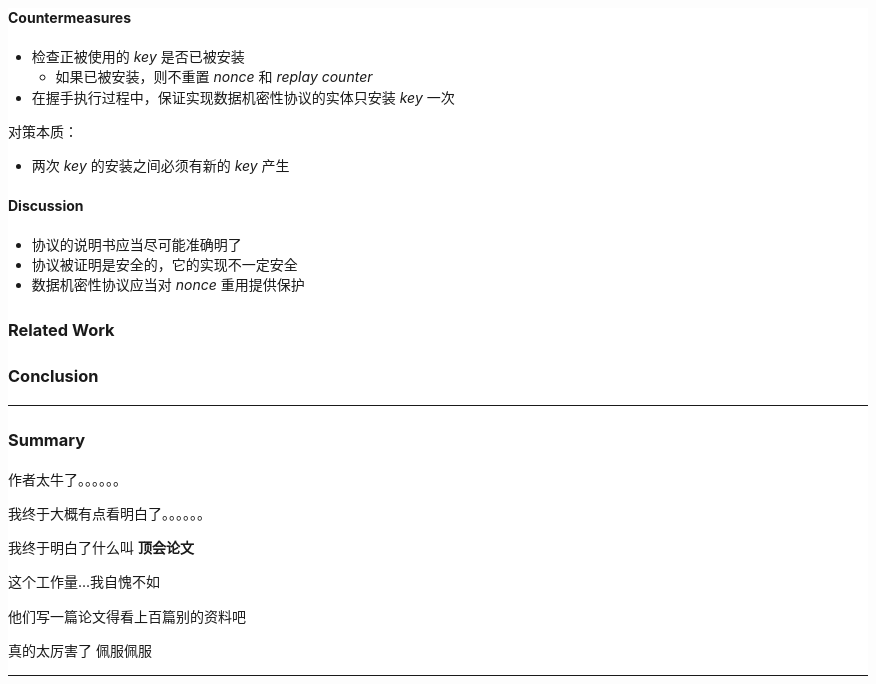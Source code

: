#### Countermeasures

* 检查正被使用的 _key_ 是否已被安装
  * 如果已被安装，则不重置 _nonce_ 和 _replay counter_
* 在握手执行过程中，保证实现数据机密性协议的实体只安装 _key_ 一次

对策本质：

* 两次 _key_ 的安装之间必须有新的 _key_ 产生

#### Discussion

* 协议的说明书应当尽可能准确明了
* 协议被证明是安全的，它的实现不一定安全
* 数据机密性协议应当对 _nonce_ 重用提供保护

### Related Work

### Conclusion

---

### Summary

作者太牛了。。。。。。

我终于大概有点看明白了。。。。。。

我终于明白了什么叫 __顶会论文__

这个工作量...我自愧不如

他们写一篇论文得看上百篇别的资料吧

真的太厉害了 佩服佩服

---

